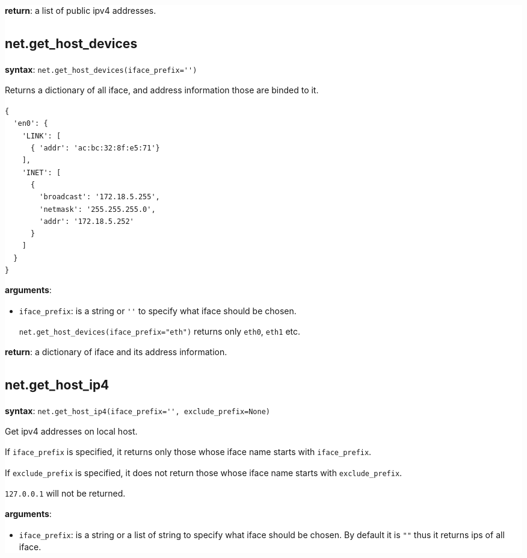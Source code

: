 **return**:
a list of public ipv4 addresses.


##  net.get_host_devices

**syntax**:
`net.get_host_devices(iface_prefix='')`

Returns a dictionary of all iface, and address information those are binded to
it.

```
{
  'en0': {
    'LINK': [
      { 'addr': 'ac:bc:32:8f:e5:71'}
    ],
    'INET': [
      {
        'broadcast': '172.18.5.255',
        'netmask': '255.255.255.0',
        'addr': '172.18.5.252'
      }
    ]
  }
}
```

**arguments**:
-   `iface_prefix`:
    is a string or `''` to specify what iface should be chosen.

    `net.get_host_devices(iface_prefix="eth")` returns only `eth0`, `eth1` etc.

**return**:
a dictionary of iface and its address information.


##  net.get_host_ip4

**syntax**:
`net.get_host_ip4(iface_prefix='', exclude_prefix=None)`

Get ipv4 addresses on local host.

If `iface_prefix` is specified, it returns only those whose iface name
starts with `iface_prefix`.

If `exclude_prefix` is specified, it does not return those whose iface name
starts with `exclude_prefix`.

`127.0.0.1` will not be returned.

**arguments**:
-   `iface_prefix`:
    is a string or a list of string to specify what iface should be chosen.
    By default it is `""` thus it returns ips of all iface.

